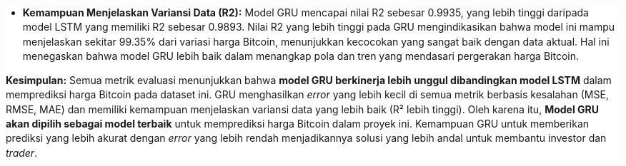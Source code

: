 -   **Kemampuan Menjelaskan Variansi Data (R2):** Model GRU mencapai nilai R2 sebesar 0.9935, yang lebih tinggi daripada model LSTM yang memiliki R2 sebesar 0.9893. Nilai R2 yang lebih tinggi pada GRU mengindikasikan bahwa model ini mampu menjelaskan sekitar 99.35% dari variasi harga Bitcoin, menunjukkan kecocokan yang sangat baik dengan data aktual. Hal ini menegaskan bahwa model GRU lebih baik dalam menangkap pola dan tren yang mendasari pergerakan harga Bitcoin.
    

**Kesimpulan:** Semua metrik evaluasi menunjukkan bahwa **model GRU berkinerja lebih unggul dibandingkan model LSTM** dalam memprediksi harga Bitcoin pada dataset ini. GRU menghasilkan _error_ yang lebih kecil di semua metrik berbasis kesalahan (MSE, RMSE, MAE) dan memiliki kemampuan menjelaskan variansi data yang lebih baik (R² lebih tinggi). Oleh karena itu, **Model GRU akan dipilih sebagai model terbaik** untuk memprediksi harga Bitcoin dalam proyek ini. Kemampuan GRU untuk memberikan prediksi yang lebih akurat dengan _error_ yang lebih rendah menjadikannya solusi yang lebih andal untuk membantu investor dan _trader_.

